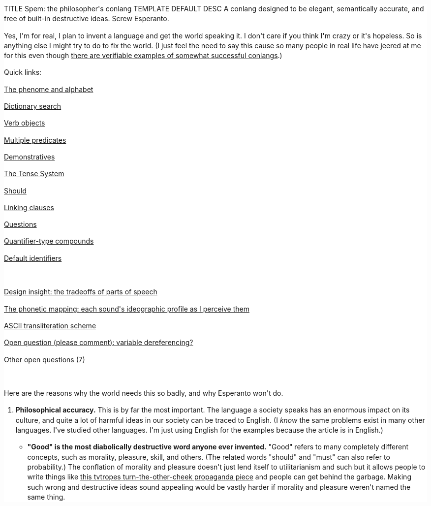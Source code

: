 TITLE Spem: the philosopher's conlang
TEMPLATE DEFAULT
DESC A conlang designed to be elegant, semantically accurate, and free of built-in destructive ideas. Screw Esperanto.

Yes, I'm for real, I plan to invent a language and get the world speaking it. I don't care if you think I'm crazy or it's hopeless. So is anything else I might try to do to fix the world. (I just feel the need to say this cause so many people in real life have jeered at me for this even though [there are verifiable examples of somewhat successful conlangs](https://en.wikipedia.org/wiki/Esperanto).)

Quick links:

[The phenome and alphabet](alphabet)

[Dictionary search](search)

[Verb objects](objects)

[Multiple predicates](multiple_predicates)

[Demonstratives](demonstratives)

[The Tense System](tense)

[Should](should)

[Linking clauses](linking)

[Questions](questions)

[Quantifier-type compounds](quantifiers)

[Default identifiers](defaults)

<br>

[Design insight: the tradeoffs of parts of speech](types)

[The phonetic mapping: each sound's ideographic profile as I perceive them](profiles)

[ASCII transliteration scheme](transliteration)

[Open question (please comment): variable dereferencing?](dereference)

[Other open questions (7)](rfc)

<br>

Here are the reasons why the world needs this so badly, and why Esperanto won't do.

1. **Philosophical accuracy.** This is by far the most important. The language a society speaks has an enormous impact on its culture, and quite a lot of harmful ideas in our society can be traced to English. (I *know* the same problems exist in many other languages. I've studied other languages. I'm just using English for the examples because the article is in English.)

    * **"Good" is the most diabolically destructive word anyone ever invented.** "Good" refers to many completely different concepts, such as morality, pleasure, skill, and others. (The related words "should" and "must" can also refer to probability.) The conflation of morality and pleasure doesn't just lend itself to utilitarianism and such but it allows people to write things like [this tvtropes turn-the-other-cheek propaganda piece](https://tvtropes.org/pmwiki/pmwiki.php/Main/PayEvilUntoEvil) and people can get behind the garbage. Making such wrong and destructive ideas sound appealing would be vastly harder if morality and pleasure weren't named the same thing.	
